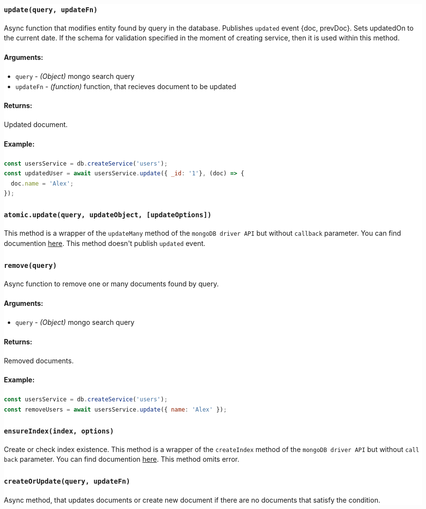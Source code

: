 ### `update(query, updateFn)`

Async function that modifies entity found by query in the database. Publishes `updated` event {doc, prevDoc}. Sets updatedOn to the current date. If the schema for validation specified in the moment of creating service, then it is used within this method.

#### Arguments:
- `query` - *(Object)* mongo search query
- `updateFn` - *(function)* function, that recieves document to be updated

#### Returns:
Updated document.

#### Example:
```javascript
const usersService = db.createService('users');
const updatedUser = await usersService.update({ _id: '1'}, (doc) => {
  doc.name = 'Alex';
});
```

### `atomic.update(query, updateObject, [updateOptions])`

This method is a wrapper of the `updateMany` method of the `mongoDB driver API` but without `callback` parameter. You can find documention [here](http://mongodb.github.io/node-mongodb-native/3.2/api/Collection.html#updateMany). This method doesn't publish `updated` event.

### `remove(query)`

Async function to remove one or many documents found by query.

#### Arguments:
- `query` - *(Object)* mongo search query

#### Returns:
Removed documents.

#### Example:
```javascript
const usersService = db.createService('users');
const removeUsers = await usersService.update({ name: 'Alex' });
```

### `ensureIndex(index, options)`

Create or check index existence. This method is a wrapper of the `createIndex` method of the `mongoDB driver API` but without `callback` parameter. You can find documention [here](http://mongodb.github.io/node-mongodb-native/3.2/api/Collection.html#createIndex). This method omits error.

### `createOrUpdate(query, updateFn)`

Async method, that updates documents or create new document if there are no documents that satisfy the condition.

